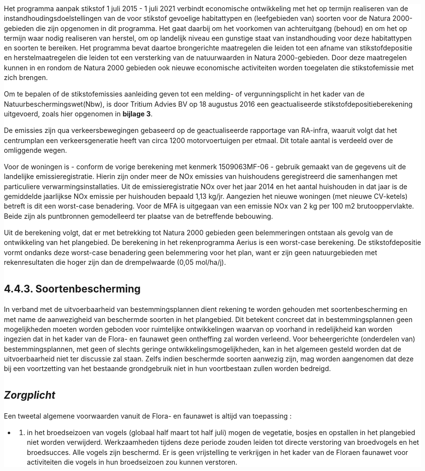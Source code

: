 Het programma aanpak stikstof 1 juli 2015 - 1 juli 2021 verbindt economische ontwikkeling met het op termijn realiseren van de instandhoudingsdoelstellingen van de voor stikstof gevoelige habitattypen en (leefgebieden van) soorten voor de Natura 2000-gebieden die zijn opgenomen in dit programma. Het gaat daarbij om het voorkomen van achteruitgang (behoud) en om het op termijn waar nodig realiseren van herstel, om op landelijk niveau een gunstige staat van instandhouding voor deze habitattypen en soorten te bereiken. Het programma bevat daartoe brongerichte maatregelen die leiden tot een afname van stikstofdepositie en herstelmaatregelen die leiden tot een versterking van de natuurwaarden in Natura 2000-gebieden. Door deze maatregelen kunnen in en rondom de Natura 2000 gebieden ook nieuwe economische activiteiten worden toegelaten die stikstofemissie met zich brengen.

Om te bepalen of de stikstofemissies aanleiding geven tot een melding- of vergunningsplicht in het kader van de Natuurbeschermingswet(Nbw), is door Tritium Advies BV op 18 augustus 2016 een geactualiseerde stikstofdepositieberekening uitgevoerd, zoals hier opgenomen in **bijlage 3**.

De emissies zijn qua verkeersbewegingen gebaseerd op de geactualiseerde rapportage van RA-infra, waaruit volgt dat het centrumplan een verkeersgeneratie heeft van circa 1200 motorvoertuigen per etmaal. Dit totale aantal is verdeeld over de omliggende wegen.

Voor de woningen is - conform de vorige berekening met kenmerk 1509063MF-06 - gebruik gemaakt van de gegevens uit de landelijke emissieregistratie. Hierin zijn onder meer de NOx emissies van huishoudens geregistreerd die samenhangen met particuliere verwarmingsinstallaties. Uit de emissieregistratie NOx over het jaar 2014 en het aantal huishouden in dat jaar is de gemiddelde jaarlijkse NOx emissie per huishouden bepaald 1,13 kg/jr. Aangezien het nieuwe woningen (met nieuwe CV-ketels) betreft is dit een worst-case benadering. Voor de MFA is uitgegaan van een emissie NOx van 2 kg per 100 m2 brutooppervlakte. Beide zijn als puntbronnen gemodelleerd ter plaatse van de betreffende bebouwing.

Uit de berekening volgt, dat er met betrekking tot Natura 2000 gebieden geen belemmeringen ontstaan als gevolg van de ontwikkeling van het plangebied. De berekening in het rekenprogramma Aerius is een worst-case berekening. De stikstofdepositie vormt ondanks deze worst-case benadering geen belemmering voor het plan, want er zijn geen natuurgebieden met rekenresultaten die hoger zijn dan de drempelwaarde (0,05 mol/ha/j).

## **4.4.3. Soortenbescherming**

In verband met de uitvoerbaarheid van bestemmingsplannen dient rekening te worden gehouden met soortenbescherming en met name de aanwezigheid van beschermde soorten in het plangebied. Dit betekent concreet dat in bestemmingsplannen geen mogelijkheden moeten worden geboden voor ruimtelijke ontwikkelingen waarvan op voorhand in redelijkheid kan worden ingezien dat in het kader van de Flora- en faunawet geen ontheffing zal worden verleend. Voor beheergerichte (onderdelen van) bestemmingsplannen, met geen of slechts geringe ontwikkelingsmogelijkheden, kan in het algemeen gesteld worden dat de uitvoerbaarheid niet ter discussie zal staan. Zelfs indien beschermde soorten aanwezig zijn, mag worden aangenomen dat deze bij een voortzetting van het bestaande grondgebruik niet in hun voortbestaan zullen worden bedreigd.

## *Zorgplicht*

Een tweetal algemene voorwaarden vanuit de Flora- en faunawet is altijd van toepassing :

- 1. in het broedseizoen van vogels (globaal half maart tot half juli) mogen de vegetatie, bosjes en opstallen in het plangebied niet worden verwijderd. Werkzaamheden tijdens deze periode zouden leiden tot directe verstoring van broedvogels en het broedsucces.
Alle vogels zijn beschermd. Er is geen vrijstelling te verkrijgen in het kader van de Floraen faunawet voor activiteiten die vogels in hun broedseizoen zou kunnen verstoren.
